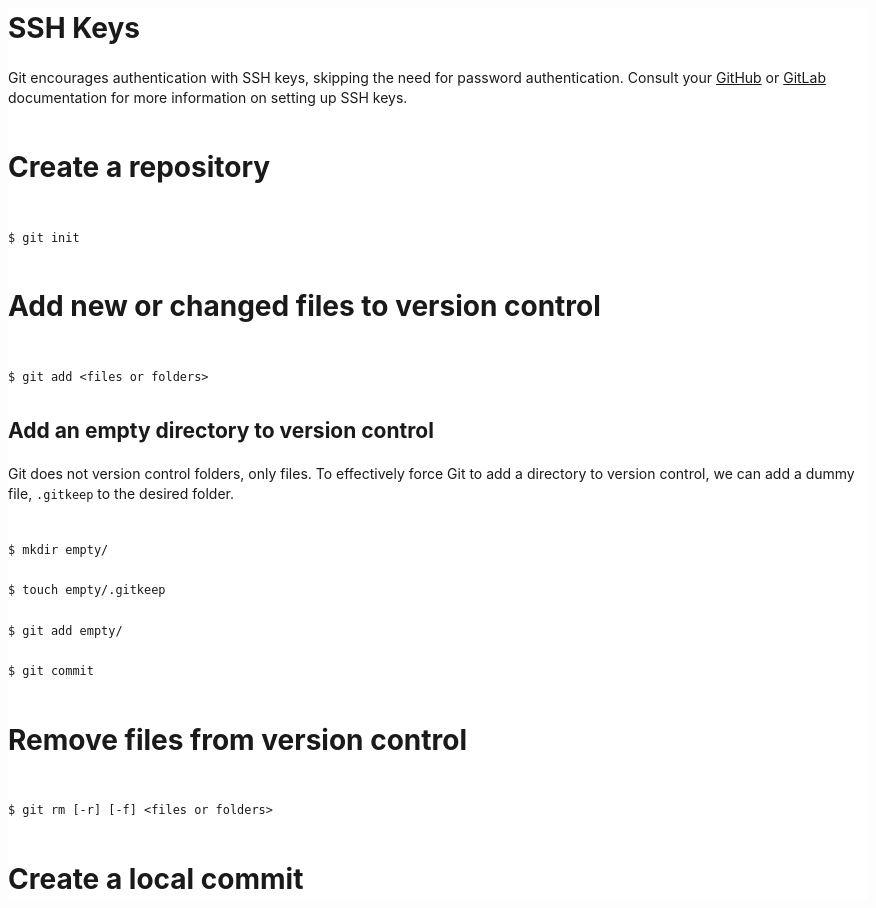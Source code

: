 # SSH Keys

Git encourages authentication with SSH keys, skipping the need for password authentication. Consult your [GitHub](https://help.github.com/articles/generating-ssh-keys/) or [GitLab](http://doc.gitlab.com/ce/ssh/ssh.html) documentation for more information on setting up SSH keys.

# Create a repository

```

$ git init

```

# Add new or changed files to version control

```

$ git add <files or folders>

```

## Add an empty directory to version control

Git does not version control folders, only files. To effectively force Git to add a directory to version control, we can add a dummy file, `.gitkeep` to the desired folder.

```

$ mkdir empty/

$ touch empty/.gitkeep

$ git add empty/

$ git commit

```

# Remove files from version control

```

$ git rm [-r] [-f] <files or folders>

```

# Create a local commit
